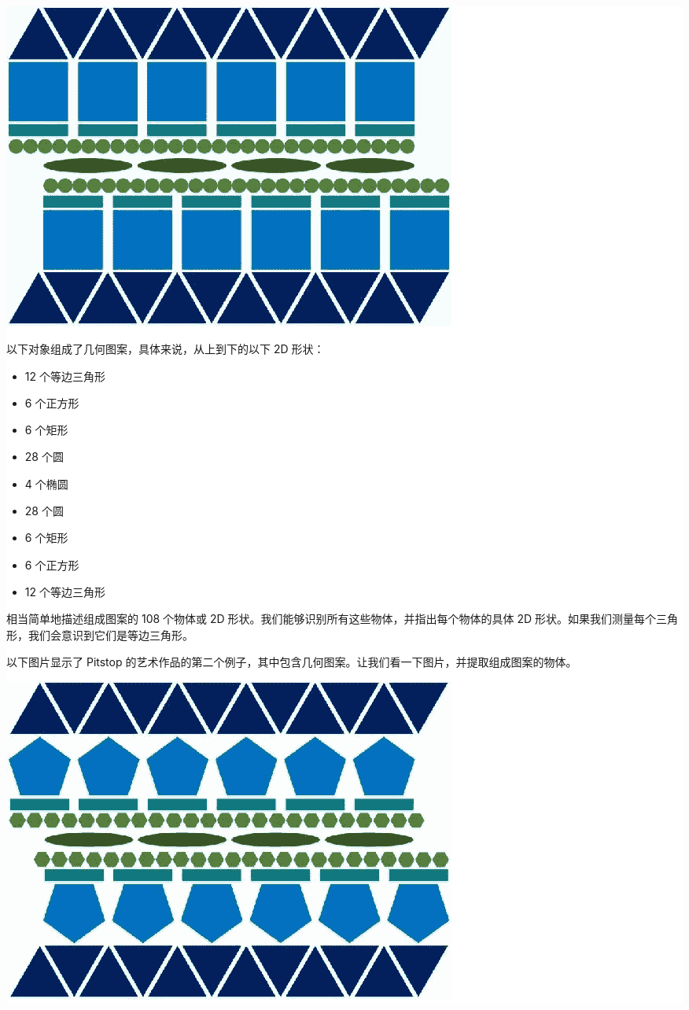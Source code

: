 ![从应用需求中识别对象](img/00010.jpeg)

以下对象组成了几何图案，具体来说，从上到下的以下 2D 形状：

+   12 个等边三角形

+   6 个正方形

+   6 个矩形

+   28 个圆

+   4 个椭圆

+   28 个圆

+   6 个矩形

+   6 个正方形

+   12 个等边三角形

相当简单地描述组成图案的 108 个物体或 2D 形状。我们能够识别所有这些物体，并指出每个物体的具体 2D 形状。如果我们测量每个三角形，我们会意识到它们是等边三角形。

以下图片显示了 Pitstop 的艺术作品的第二个例子，其中包含几何图案。让我们看一下图片，并提取组成图案的物体。

![从应用需求中识别对象](img/00011.jpeg)
